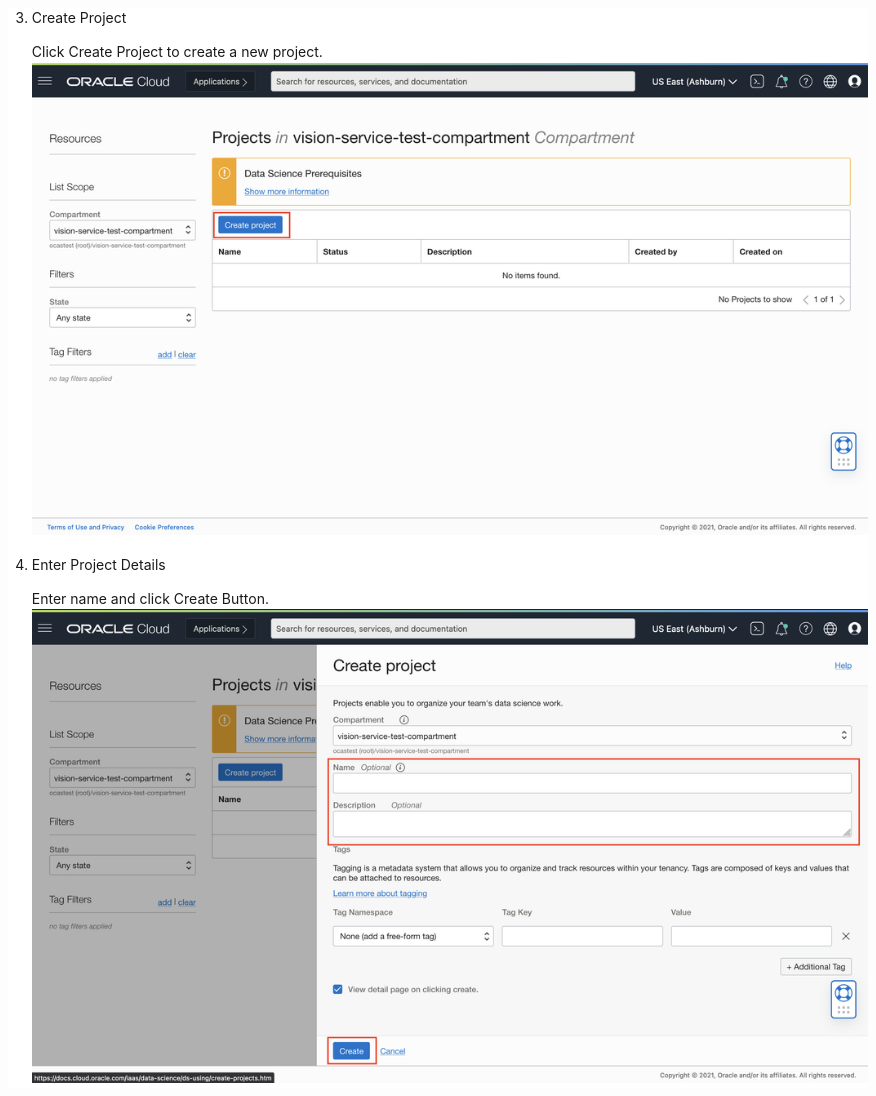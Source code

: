 
3. Create Project

    Click Create Project to create a new project.
        ![](./images/create-project1.png " ")
    

4. Enter Project Details

    Enter name and click Create Button.
        ![](./images/create-project2.png " ")
    